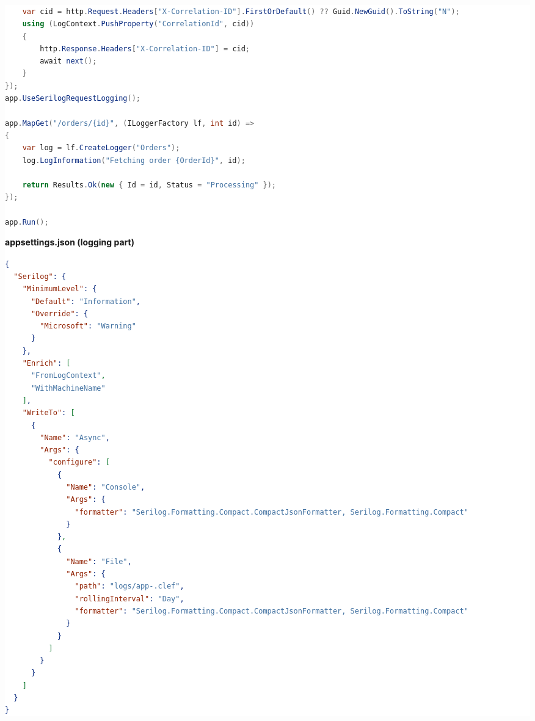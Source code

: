 ```csharp
    var cid = http.Request.Headers["X-Correlation-ID"].FirstOrDefault() ?? Guid.NewGuid().ToString("N");
    using (LogContext.PushProperty("CorrelationId", cid))
    {
        http.Response.Headers["X-Correlation-ID"] = cid;
        await next();
    }
});
app.UseSerilogRequestLogging();

app.MapGet("/orders/{id}", (ILoggerFactory lf, int id) =>
{
    var log = lf.CreateLogger("Orders");
    log.LogInformation("Fetching order {OrderId}", id);

    return Results.Ok(new { Id = id, Status = "Processing" });
});

app.Run();
```

**appsettings.json (logging part)**
```json
{
  "Serilog": {
    "MinimumLevel": { 
      "Default": "Information", 
      "Override": { 
        "Microsoft": "Warning" 
      } 
    },
    "Enrich": [
      "FromLogContext", 
      "WithMachineName"
    ],
    "WriteTo": [
      { 
        "Name": "Async", 
        "Args": { 
          "configure": [
            { 
              "Name": "Console", 
              "Args": { 
                "formatter": "Serilog.Formatting.Compact.CompactJsonFormatter, Serilog.Formatting.Compact" 
              } 
            },
            { 
              "Name": "File", 
              "Args": { 
                "path": "logs/app-.clef", 
                "rollingInterval": "Day", 
                "formatter": "Serilog.Formatting.Compact.CompactJsonFormatter, Serilog.Formatting.Compact" 
              } 
            }
          ]
        }
      }
    ]
  }
}
```
